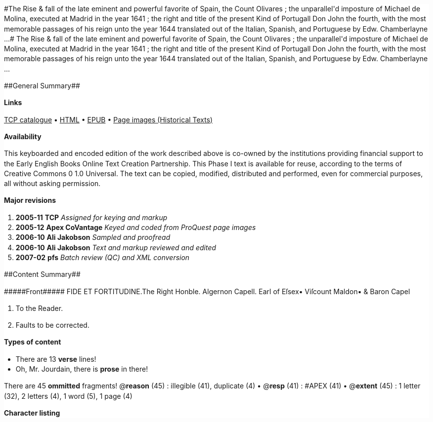 #The Rise & fall of the late eminent and powerful favorite of Spain, the Count Olivares ; the unparallel'd imposture of Michael de Molina, executed at Madrid in the year 1641 ; the right and title of the present Kind of Portugall Don John the fourth, with the most memorable passages of his reign unto the year 1644 translated out of the Italian, Spanish, and Portuguese by Edw. Chamberlayne ...#
The Rise & fall of the late eminent and powerful favorite of Spain, the Count Olivares ; the unparallel'd imposture of Michael de Molina, executed at Madrid in the year 1641 ; the right and title of the present Kind of Portugall Don John the fourth, with the most memorable passages of his reign unto the year 1644 translated out of the Italian, Spanish, and Portuguese by Edw. Chamberlayne ...

##General Summary##

**Links**

[TCP catalogue](http://www.ota.ox.ac.uk/tcp/)  • 
[HTML](http://tei.it.ox.ac.uk/tcp/Texts-HTML/free/A57/A57342.html)  • 
[EPUB](http://tei.it.ox.ac.uk/tcp/Texts-EPUB/free/A57/A57342.epub) • 
[Page images (Historical Texts)](https://data.historicaltexts.jisc.ac.uk/view?pubId=eebo-07957888e&pageId=eebo-07957888e-40725-1)

**Availability**

This keyboarded and encoded edition of the
	       work described above is co-owned by the institutions
	       providing financial support to the Early English Books
	       Online Text Creation Partnership. This Phase I text is
	       available for reuse, according to the terms of Creative
	       Commons 0 1.0 Universal. The text can be copied,
	       modified, distributed and performed, even for
	       commercial purposes, all without asking permission.

**Major revisions**

1. __2005-11__ __TCP__ *Assigned for keying and markup*
1. __2005-12__ __Apex CoVantage__ *Keyed and coded from ProQuest page images*
1. __2006-10__ __Ali Jakobson__ *Sampled and proofread*
1. __2006-10__ __Ali Jakobson__ *Text and markup reviewed and edited*
1. __2007-02__ __pfs__ *Batch review (QC) and XML conversion*

##Content Summary##

#####Front#####
FIDE ET FORTITUDINE.The Right Honble. Algernon Capell. Earl of Eſsex▪ Viſcount Maldon▪ & Baron Capel
1. To the Reader.

1. Faults to be corrected.

**Types of content**

  * There are 13 **verse** lines!
  * Oh, Mr. Jourdain, there is **prose** in there!

There are 45 **ommitted** fragments! 
 @__reason__ (45) : illegible (41), duplicate (4)  •  @__resp__ (41) : #APEX (41)  •  @__extent__ (45) : 1 letter (32), 2 letters (4), 1 word (5), 1 page (4)

**Character listing**
